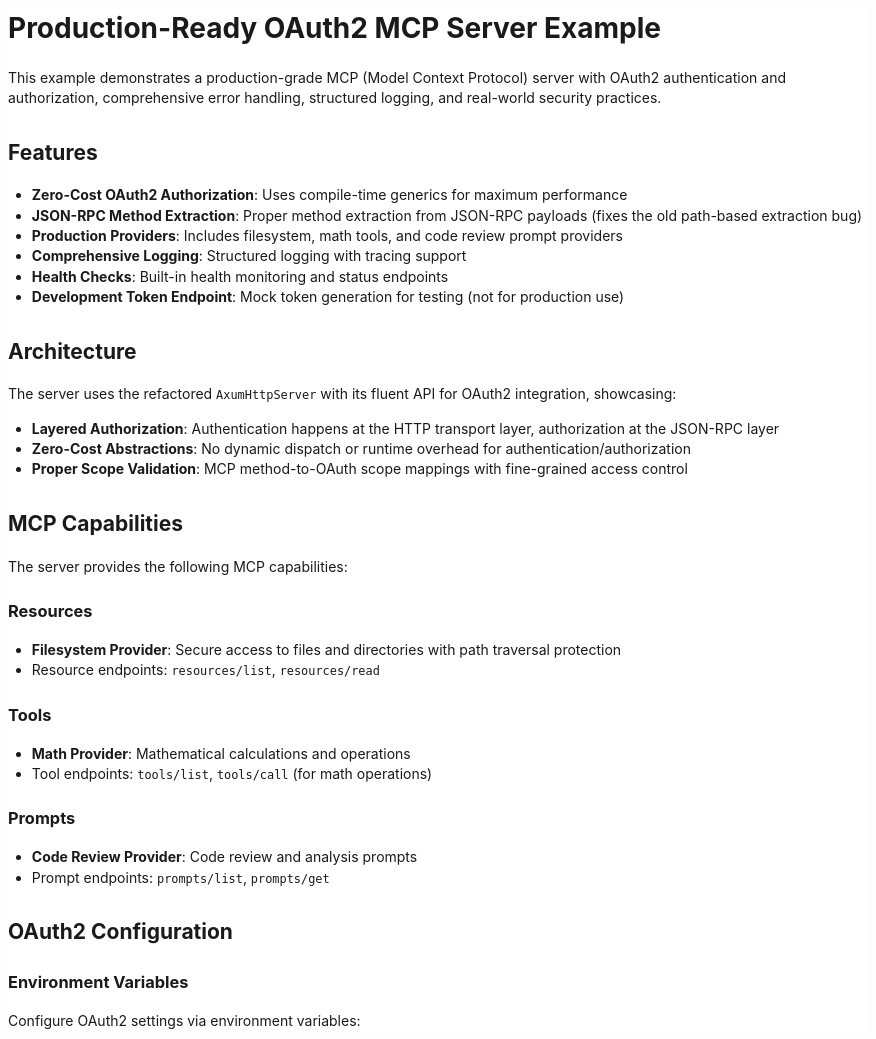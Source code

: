 # Production-Ready OAuth2 MCP Server Example

This example demonstrates a production-grade MCP (Model Context Protocol) server with OAuth2 authentication and authorization, comprehensive error handling, structured logging, and real-world security practices.

## Features

- **Zero-Cost OAuth2 Authorization**: Uses compile-time generics for maximum performance
- **JSON-RPC Method Extraction**: Proper method extraction from JSON-RPC payloads (fixes the old path-based extraction bug)
- **Production Providers**: Includes filesystem, math tools, and code review prompt providers
- **Comprehensive Logging**: Structured logging with tracing support
- **Health Checks**: Built-in health monitoring and status endpoints
- **Development Token Endpoint**: Mock token generation for testing (not for production use)

## Architecture

The server uses the refactored `AxumHttpServer` with its fluent API for OAuth2 integration, showcasing:

- **Layered Authorization**: Authentication happens at the HTTP transport layer, authorization at the JSON-RPC layer
- **Zero-Cost Abstractions**: No dynamic dispatch or runtime overhead for authentication/authorization
- **Proper Scope Validation**: MCP method-to-OAuth scope mappings with fine-grained access control

## MCP Capabilities

The server provides the following MCP capabilities:

### Resources
- **Filesystem Provider**: Secure access to files and directories with path traversal protection
- Resource endpoints: `resources/list`, `resources/read`

### Tools
- **Math Provider**: Mathematical calculations and operations
- Tool endpoints: `tools/list`, `tools/call` (for math operations)

### Prompts
- **Code Review Provider**: Code review and analysis prompts
- Prompt endpoints: `prompts/list`, `prompts/get`

## OAuth2 Configuration

### Environment Variables

Configure OAuth2 settings via environment variables:
